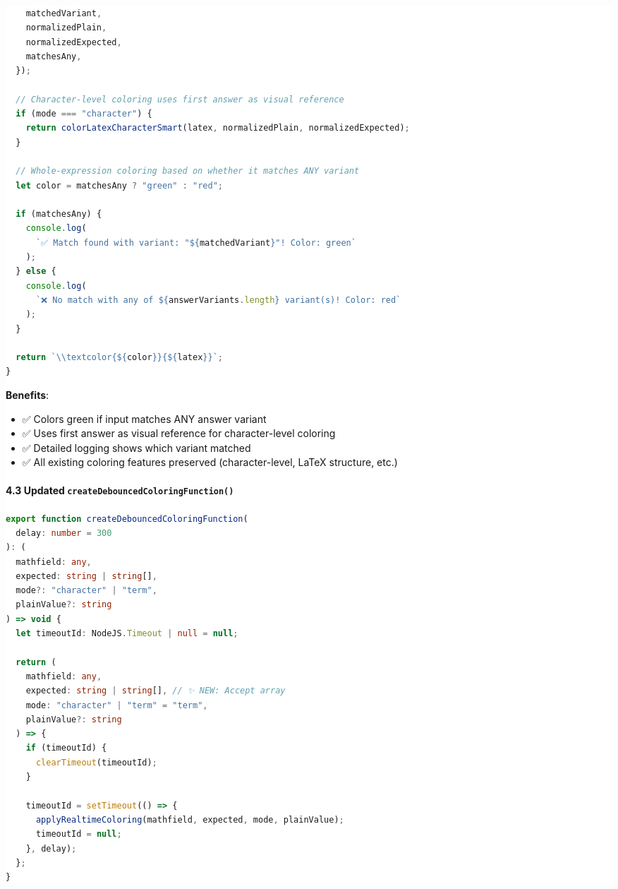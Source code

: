 ```typescript
    matchedVariant,
    normalizedPlain,
    normalizedExpected,
    matchesAny,
  });

  // Character-level coloring uses first answer as visual reference
  if (mode === "character") {
    return colorLatexCharacterSmart(latex, normalizedPlain, normalizedExpected);
  }

  // Whole-expression coloring based on whether it matches ANY variant
  let color = matchesAny ? "green" : "red";

  if (matchesAny) {
    console.log(
      `✅ Match found with variant: "${matchedVariant}"! Color: green`
    );
  } else {
    console.log(
      `❌ No match with any of ${answerVariants.length} variant(s)! Color: red`
    );
  }

  return `\\textcolor{${color}}{${latex}}`;
}
```

**Benefits**:

- ✅ Colors green if input matches ANY answer variant
- ✅ Uses first answer as visual reference for character-level coloring
- ✅ Detailed logging shows which variant matched
- ✅ All existing coloring features preserved (character-level, LaTeX structure, etc.)

#### 4.3 Updated `createDebouncedColoringFunction()`

```typescript
export function createDebouncedColoringFunction(
  delay: number = 300
): (
  mathfield: any,
  expected: string | string[],
  mode?: "character" | "term",
  plainValue?: string
) => void {
  let timeoutId: NodeJS.Timeout | null = null;

  return (
    mathfield: any,
    expected: string | string[], // ✨ NEW: Accept array
    mode: "character" | "term" = "term",
    plainValue?: string
  ) => {
    if (timeoutId) {
      clearTimeout(timeoutId);
    }

    timeoutId = setTimeout(() => {
      applyRealtimeColoring(mathfield, expected, mode, plainValue);
      timeoutId = null;
    }, delay);
  };
}
```